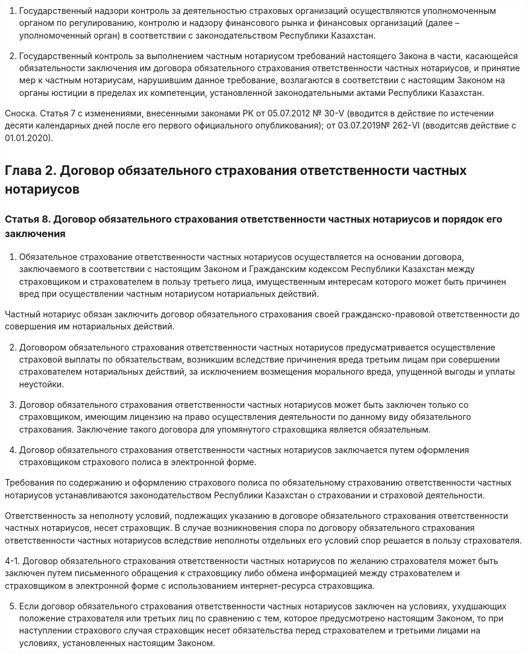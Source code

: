 1. Государственный надзори контроль за деятельностью страховых организаций осуществляются уполномоченным органом по регулированию, контролю и надзору финансового рынка и финансовых организаций (далее – уполномоченный орган) в соответствии с законодательством Республики Казахстан.

2. Государственный контроль за выполнением частным нотариусом требований настоящего Закона в части, касающейся обязательности заключения им договора обязательного страхования ответственности частных нотариусов, и принятие мер к частным нотариусам, нарушившим данное требование, возлагаются в соответствии с настоящим Законом на органы юстиции в пределах их компетенции, установленной законодательными актами Республики Казахстан.

Сноска. Статья 7 с изменениями, внесенными законами РК от 05.07.2012 № 30-V (вводится в действие по истечении десяти календарных дней после его первого официального опубликования); от 03.07.2019№ 262-VІ (вводитсяв действие с 01.01.2020).

## Глава 2. Договор обязательного страхования ответственности частных нотариусов

### Статья 8. Договор обязательного страхования ответственности частных нотариусов и порядок его заключения

1. Обязательное страхование ответственности частных нотариусов осуществляется на основании договора, заключаемого в соответствии с настоящим Законом и Гражданским кодексом Республики Казахстан между страховщиком и страхователем в пользу третьего лица, имущественным интересам которого может быть причинен вред при осуществлении частным нотариусом нотариальных действий.

Частный нотариус обязан заключить договор обязательного страхования своей гражданско-правовой ответственности до совершения им нотариальных действий.

2. Договором обязательного страхования ответственности частных нотариусов предусматривается осуществление страховой выплаты по обязательствам, возникшим вследствие причинения вреда третьим лицам при совершении страхователем нотариальных действий, за исключением возмещения морального вреда, упущенной выгоды и уплаты неустойки.

3. Договор обязательного страхования ответственности частных нотариусов может быть заключен только со страховщиком, имеющим лицензию на право осуществления деятельности по данному виду обязательного страхования. Заключение такого договора для упомянутого страховщика является обязательным.

4. Договор обязательного страхования ответственности частных нотариусов заключается путем оформления страховщиком страхового полиса в электронной форме.

Требования по содержанию и оформлению страхового полиса по обязательному страхованию ответственности частных нотариусов устанавливаются законодательством Республики Казахстан о страховании и страховой деятельности.

Ответственность за неполноту условий, подлежащих указанию в договоре обязательного страхования ответственности частных нотариусов, несет страховщик. В случае возникновения спора по договору обязательного страхования ответственности частных нотариусов вследствие неполноты отдельных его условий спор решается в пользу страхователя.

4-1. Договор обязательного страхования ответственности частных нотариусов по желанию страхователя может быть заключен путем письменного обращения к страховщику либо обмена информацией между страхователем и страховщиком в электронной форме с использованием интернет-ресурса страховщика.

5. Если договор обязательного страхования ответственности частных нотариусов заключен на условиях, ухудшающих положение страхователя или третьих лиц по сравнению с тем, которое предусмотрено настоящим Законом, то при наступлении страхового случая страховщик несет обязательства перед страхователем и третьими лицами на условиях, установленных настоящим Законом.
